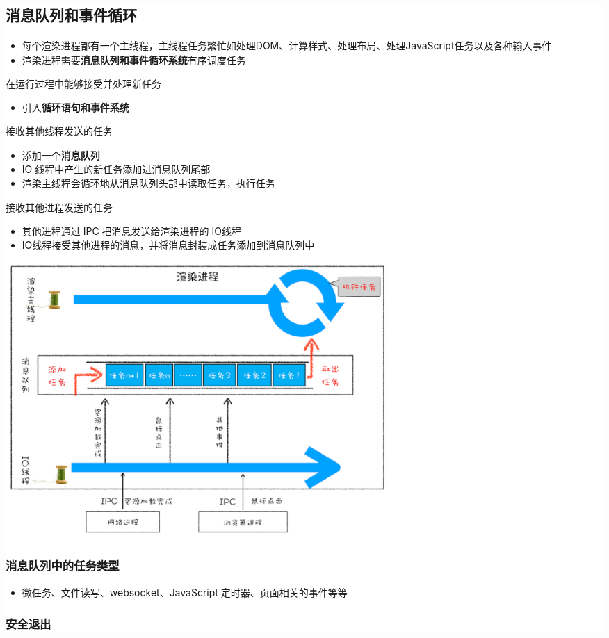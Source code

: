 ## 消息队列和事件循环

- 每个渲染进程都有一个主线程，主线程任务繁忙如处理DOM、计算样式、处理布局、处理JavaScript任务以及各种输入事件
- 渲染进程需要**消息队列和事件循环系统**有序调度任务



在运行过程中能够接受并处理新任务

- 引入**循环语句和事件系统**

接收其他线程发送的任务

- 添加一个**消息队列**
- IO 线程中产生的新任务添加进消息队列尾部
- 渲染主线程会循环地从消息队列头部中读取任务，执行任务

接收其他进程发送的任务

- 其他进程通过 IPC 把消息发送给渲染进程的 IO线程
- IO线程接受其他进程的消息，并将消息封装成任务添加到消息队列中

<img src="4.浏览器页面循环系统.assets/image-20201204102402503.png" alt="image-20201204102402503" style="zoom:80%;" />

### 消息队列中的任务类型

- 微任务、文件读写、websocket、JavaScript 定时器、页面相关的事件等等

  

### 安全退出

